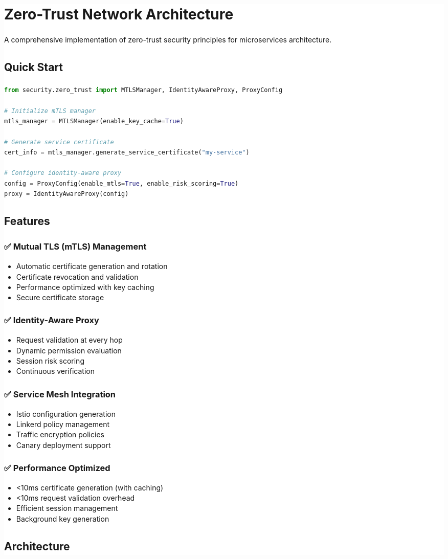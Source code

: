 # Zero-Trust Network Architecture

A comprehensive implementation of zero-trust security principles for microservices architecture.

## Quick Start

```python
from security.zero_trust import MTLSManager, IdentityAwareProxy, ProxyConfig

# Initialize mTLS manager
mtls_manager = MTLSManager(enable_key_cache=True)

# Generate service certificate
cert_info = mtls_manager.generate_service_certificate("my-service")

# Configure identity-aware proxy
config = ProxyConfig(enable_mtls=True, enable_risk_scoring=True)
proxy = IdentityAwareProxy(config)
```

## Features

### ✅ Mutual TLS (mTLS) Management
- Automatic certificate generation and rotation
- Certificate revocation and validation
- Performance optimized with key caching
- Secure certificate storage

### ✅ Identity-Aware Proxy
- Request validation at every hop
- Dynamic permission evaluation
- Session risk scoring
- Continuous verification

### ✅ Service Mesh Integration
- Istio configuration generation
- Linkerd policy management
- Traffic encryption policies
- Canary deployment support

### ✅ Performance Optimized
- <10ms certificate generation (with caching)
- <10ms request validation overhead
- Efficient session management
- Background key generation

## Architecture
